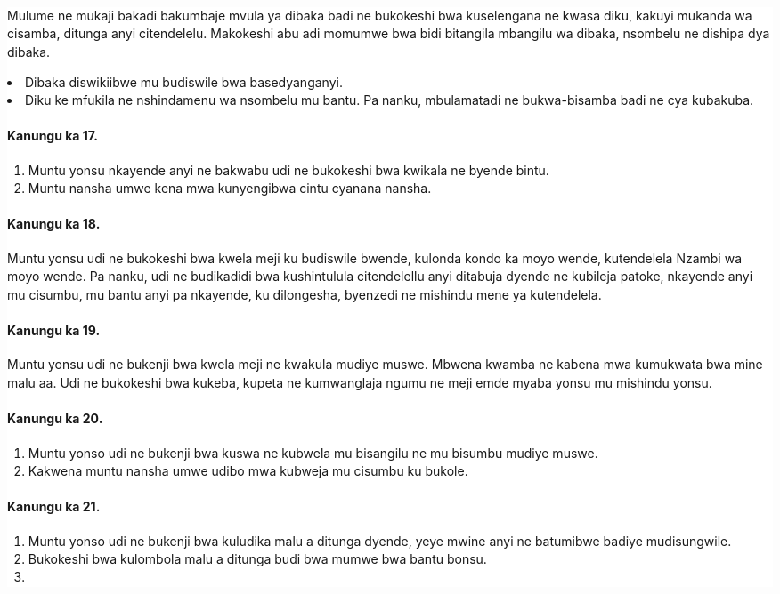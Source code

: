    Mulume ne mukaji bakadi bakumbaje mvula ya dibaka badi ne bukokeshi bwa kuselengana ne kwasa diku, kakuyi mukanda wa cisamba, ditunga anyi citendelelu. Makokeshi abu adi momumwe bwa bidi bitangila mbangilu wa dibaka, nsombelu ne dishipa dya dibaka.
  </li>
  <li>
   Dibaka diswikiibwe mu budiswile bwa basedyanganyi.
  </li>
  <li>
   Diku ke mfukila ne nshindamenu wa nsombelu mu bantu. Pa nanku, mbulamatadi ne bukwa-bisamba badi ne cya kubakuba.
  </li>
 </ol>
 <h4>
  Kanungu ka 17.
 </h4>
 <ol>
  <li>
   Muntu yonsu nkayende anyi ne bakwabu udi ne bukokeshi bwa kwikala ne byende bintu.
  </li>
  <li>
   Muntu nansha umwe kena mwa kunyengibwa cintu cyanana nansha.
  </li>
 </ol>
 <h4>
  Kanungu ka 18.
 </h4>
 <p>
  Muntu yonsu udi ne bukokeshi bwa kwela meji ku budiswile bwende, kulonda kondo ka moyo wende, kutendelela Nzambi wa moyo wende. Pa nanku, udi ne budikadidi bwa kushintulula citendelellu anyi ditabuja dyende ne kubileja patoke, nkayende anyi mu cisumbu, mu bantu anyi pa nkayende, ku dilongesha, byenzedi ne mishindu mene ya kutendelela.
 </p>
 <h4>
  Kanungu ka 19.
 </h4>
 <p>
  Muntu yonsu udi ne bukenji bwa kwela meji ne kwakula mudiye muswe. Mbwena kwamba ne kabena mwa kumukwata bwa mine malu aa. Udi ne bukokeshi bwa kukeba, kupeta ne kumwanglaja ngumu ne meji emde myaba yonsu mu mishindu yonsu.
 </p>
 <h4>
  Kanungu ka 20.
 </h4>
 <ol>
  <li>
   Muntu yonso udi ne bukenji bwa kuswa ne kubwela mu bisangilu ne mu bisumbu mudiye muswe.
  </li>
  <li>
   Kakwena muntu nansha umwe udibo mwa kubweja mu cisumbu ku bukole.
  </li>
 </ol>
 <h4>
  Kanungu ka 21.
 </h4>
 <ol>
  <li>
   Muntu yonso udi ne bukenji bwa kuludika malu a ditunga dyende, yeye mwine anyi ne batumibwe badiye mudisungwile.
  </li>
  <li>
   Bukokeshi bwa kulombola malu a ditunga budi bwa mumwe bwa bantu bonsu.
  </li>
  <li>